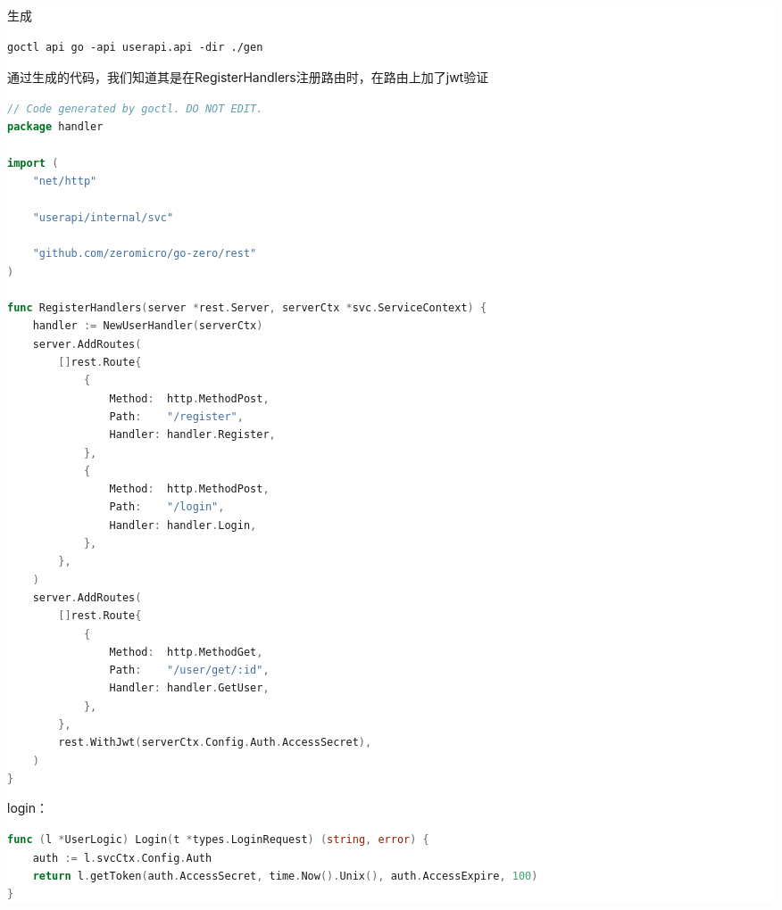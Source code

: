 生成

~~~shell
goctl api go -api userapi.api -dir ./gen
~~~

通过生成的代码，我们知道其是在RegisterHandlers注册路由时，在路由上加了jwt验证

~~~go
// Code generated by goctl. DO NOT EDIT.
package handler

import (
	"net/http"

	"userapi/internal/svc"

	"github.com/zeromicro/go-zero/rest"
)

func RegisterHandlers(server *rest.Server, serverCtx *svc.ServiceContext) {
	handler := NewUserHandler(serverCtx)
	server.AddRoutes(
		[]rest.Route{
			{
				Method:  http.MethodPost,
				Path:    "/register",
				Handler: handler.Register,
			},
			{
				Method:  http.MethodPost,
				Path:    "/login",
				Handler: handler.Login,
			},
		},
	)
	server.AddRoutes(
		[]rest.Route{
			{
				Method:  http.MethodGet,
				Path:    "/user/get/:id",
				Handler: handler.GetUser,
			},
		},
		rest.WithJwt(serverCtx.Config.Auth.AccessSecret),
	)
}

~~~

login：

~~~go
func (l *UserLogic) Login(t *types.LoginRequest) (string, error) {
	auth := l.svcCtx.Config.Auth
	return l.getToken(auth.AccessSecret, time.Now().Unix(), auth.AccessExpire, 100)
}

~~~
